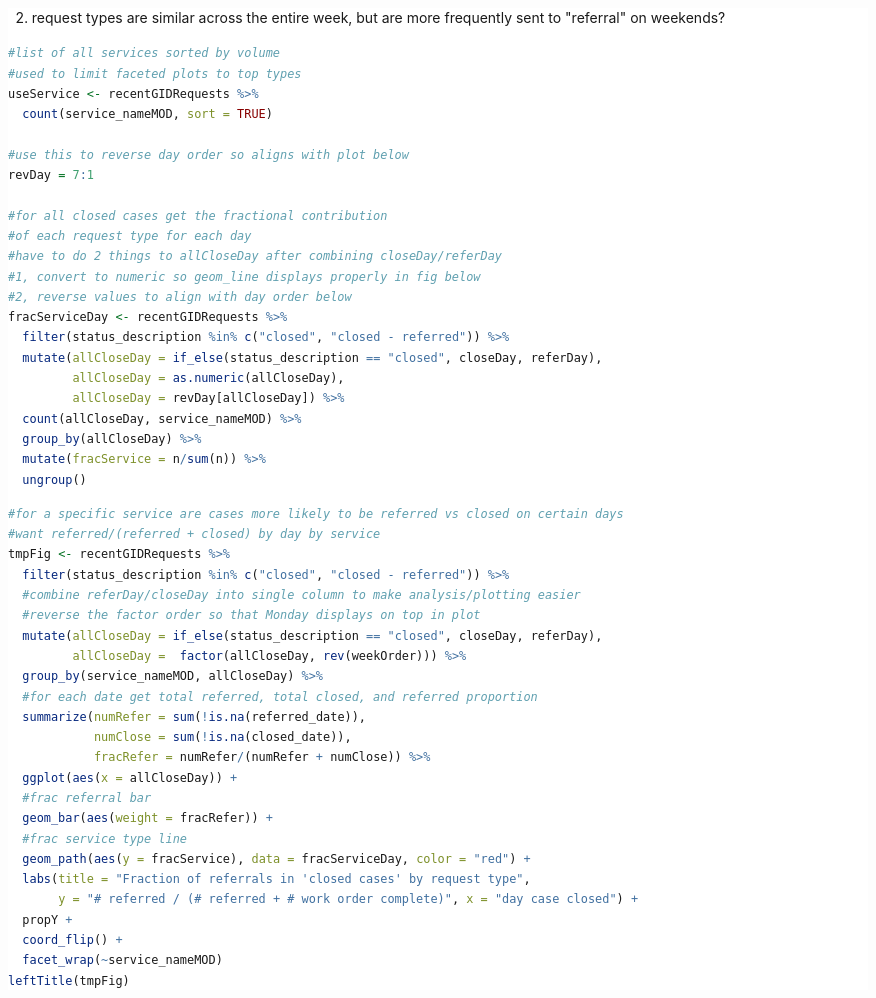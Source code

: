 2.  request types are similar across the entire week, but are more frequently sent to "referral" on weekends?

``` r
#list of all services sorted by volume 
#used to limit faceted plots to top types
useService <- recentGIDRequests %>%
  count(service_nameMOD, sort = TRUE) 

#use this to reverse day order so aligns with plot below
revDay = 7:1

#for all closed cases get the fractional contribution
#of each request type for each day
#have to do 2 things to allCloseDay after combining closeDay/referDay
#1, convert to numeric so geom_line displays properly in fig below
#2, reverse values to align with day order below
fracServiceDay <- recentGIDRequests %>%
  filter(status_description %in% c("closed", "closed - referred")) %>% 
  mutate(allCloseDay = if_else(status_description == "closed", closeDay, referDay),
         allCloseDay = as.numeric(allCloseDay),
         allCloseDay = revDay[allCloseDay]) %>% 
  count(allCloseDay, service_nameMOD) %>% 
  group_by(allCloseDay) %>% 
  mutate(fracService = n/sum(n)) %>% 
  ungroup()
```

``` r
#for a specific service are cases more likely to be referred vs closed on certain days
#want referred/(referred + closed) by day by service 
tmpFig <- recentGIDRequests %>%
  filter(status_description %in% c("closed", "closed - referred")) %>% 
  #combine referDay/closeDay into single column to make analysis/plotting easier
  #reverse the factor order so that Monday displays on top in plot
  mutate(allCloseDay = if_else(status_description == "closed", closeDay, referDay),
         allCloseDay =  factor(allCloseDay, rev(weekOrder))) %>%
  group_by(service_nameMOD, allCloseDay) %>%
  #for each date get total referred, total closed, and referred proportion
  summarize(numRefer = sum(!is.na(referred_date)),
            numClose = sum(!is.na(closed_date)),
            fracRefer = numRefer/(numRefer + numClose)) %>% 
  ggplot(aes(x = allCloseDay)) +
  #frac referral bar 
  geom_bar(aes(weight = fracRefer)) +
  #frac service type line 
  geom_path(aes(y = fracService), data = fracServiceDay, color = "red") +
  labs(title = "Fraction of referrals in 'closed cases' by request type",
       y = "# referred / (# referred + # work order complete)", x = "day case closed") +
  propY +
  coord_flip() +
  facet_wrap(~service_nameMOD)
leftTitle(tmpFig)
```

